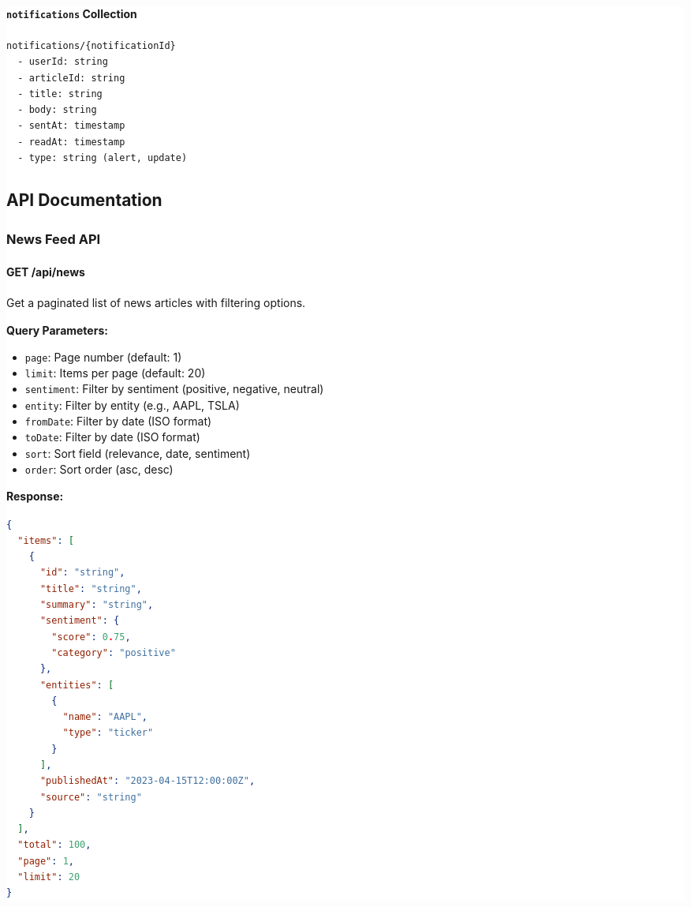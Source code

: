 #### `notifications` Collection
```
notifications/{notificationId}
  - userId: string
  - articleId: string
  - title: string
  - body: string
  - sentAt: timestamp
  - readAt: timestamp
  - type: string (alert, update)
```

## API Documentation

### News Feed API

#### GET /api/news
Get a paginated list of news articles with filtering options.

**Query Parameters:**
- `page`: Page number (default: 1)
- `limit`: Items per page (default: 20)
- `sentiment`: Filter by sentiment (positive, negative, neutral)
- `entity`: Filter by entity (e.g., AAPL, TSLA)
- `fromDate`: Filter by date (ISO format)
- `toDate`: Filter by date (ISO format)
- `sort`: Sort field (relevance, date, sentiment)
- `order`: Sort order (asc, desc)

**Response:**
```json
{
  "items": [
    {
      "id": "string",
      "title": "string",
      "summary": "string",
      "sentiment": {
        "score": 0.75,
        "category": "positive"
      },
      "entities": [
        {
          "name": "AAPL",
          "type": "ticker"
        }
      ],
      "publishedAt": "2023-04-15T12:00:00Z",
      "source": "string"
    }
  ],
  "total": 100,
  "page": 1,
  "limit": 20
}
```
